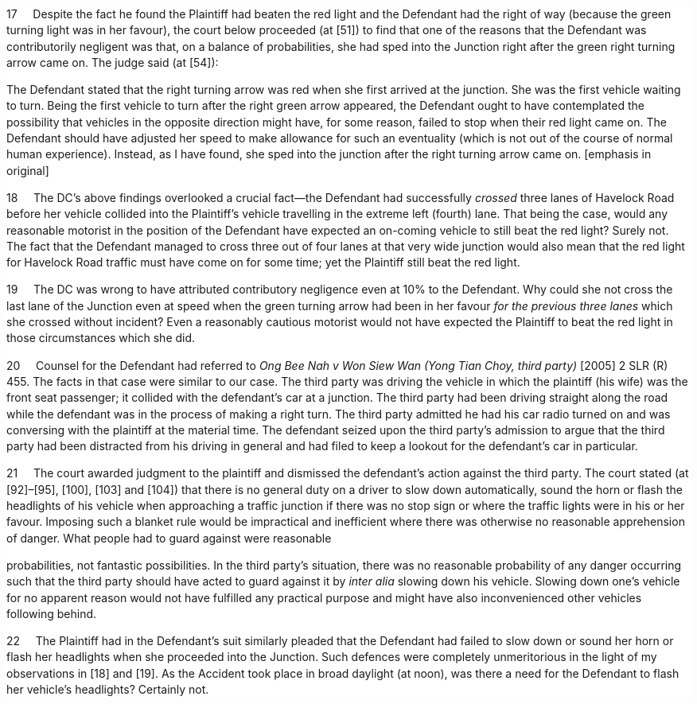 17     Despite the fact he found the Plaintiff had beaten the red light and the Defendant had the right of way (because the green turning light was in her favour), the court below proceeded (at [51]) to find that one of the reasons that the Defendant was contributorily negligent was that, on a balance of probabilities, she had sped into the Junction right after the green right turning arrow came on. The judge said (at [54]): 

 The Defendant stated that the right turning arrow was red when she first arrived at the junction. She was the first vehicle waiting to turn. Being the first vehicle to turn after the right green arrow appeared, the Defendant ought to have contemplated the possibility that vehicles in the opposite direction might have, for some reason, failed to stop when their red light came on. The Defendant should have adjusted her speed to make allowance for such an eventuality (which is not out of the course of normal human experience). Instead, as I have found, she sped into the junction after the right turning arrow came on. [emphasis in original] 

18     The DC’s above findings overlooked a crucial fact—the Defendant had successfully _crossed_ three lanes of Havelock Road before her vehicle collided into the Plaintiff’s vehicle travelling in the extreme left (fourth) lane. That being the case, would any reasonable motorist in the position of the Defendant have expected an on-coming vehicle to still beat the red light? Surely not. The fact that the Defendant managed to cross three out of four lanes at that very wide junction would also mean that the red light for Havelock Road traffic must have come on for some time; yet the Plaintiff still beat the red light. 

19     The DC was wrong to have attributed contributory negligence even at 10% to the Defendant. Why could she not cross the last lane of the Junction even at speed when the green turning arrow had been in her favour _for the previous three lanes_ which she crossed without incident? Even a reasonably cautious motorist would not have expected the Plaintiff to beat the red light in those circumstances which she did. 

20     Counsel for the Defendant had referred to _Ong Bee Nah v Won Siew Wan (Yong Tian Choy, third party)_ [2005] 2 SLR (R) 455. The facts in that case were similar to our case. The third party was driving the vehicle in which the plaintiff (his wife) was the front seat passenger; it collided with the defendant’s car at a junction. The third party had been driving straight along the road while the defendant was in the process of making a right turn. The third party admitted he had his car radio turned on and was conversing with the plaintiff at the material time. The defendant seized upon the third party’s admission to argue that the third party had been distracted from his driving in general and had filed to keep a lookout for the defendant’s car in particular. 

21     The court awarded judgment to the plaintiff and dismissed the defendant’s action against the third party. The court stated (at [92]–[95], [100], [103] and [104]) that there is no general duty on a driver to slow down automatically, sound the horn or flash the headlights of his vehicle when approaching a traffic junction if there was no stop sign or where the traffic lights were in his or her favour. Imposing such a blanket rule would be impractical and inefficient where there was otherwise no reasonable apprehension of danger. What people had to guard against were reasonable 


probabilities, not fantastic possibilities. In the third party’s situation, there was no reasonable probability of any danger occurring such that the third party should have acted to guard against it by _inter alia_ slowing down his vehicle. Slowing down one’s vehicle for no apparent reason would not have fulfilled any practical purpose and might have also inconvenienced other vehicles following behind. 

22     The Plaintiff had in the Defendant’s suit similarly pleaded that the Defendant had failed to slow down or sound her horn or flash her headlights when she proceeded into the Junction. Such defences were completely unmeritorious in the light of my observations in [18] and [19]. As the Accident took place in broad daylight (at noon), was there a need for the Defendant to flash her vehicle’s headlights? Certainly not. 
